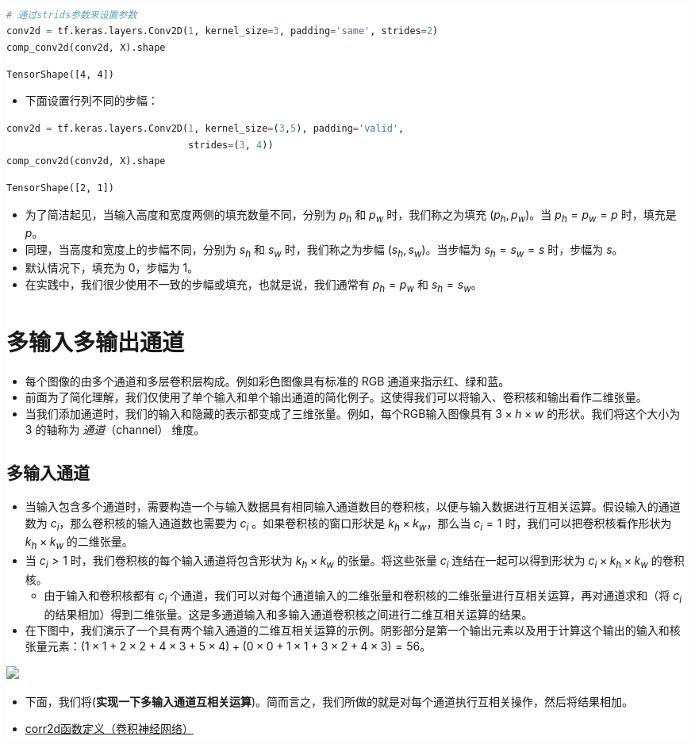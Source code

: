 
```python
# 通过strids参数来设置参数
conv2d = tf.keras.layers.Conv2D(1, kernel_size=3, padding='same', strides=2)
comp_conv2d(conv2d, X).shape
```




    TensorShape([4, 4])



* 下面设置行列不同的步幅：


```python
conv2d = tf.keras.layers.Conv2D(1, kernel_size=(3,5), padding='valid',
                                strides=(3, 4))
comp_conv2d(conv2d, X).shape
```




    TensorShape([2, 1])



* 为了简洁起见，当输入高度和宽度两侧的填充数量不同，分别为 $p_h$ 和 $p_w$ 时，我们称之为填充 $(p_h, p_w)$。当 $p_h = p_w = p$ 时，填充是 $p$。
* 同理，当高度和宽度上的步幅不同，分别为 $s_h$ 和 $s_w$ 时，我们称之为步幅 $(s_h, s_w)$。当步幅为 $s_h = s_w = s$ 时，步幅为 $s$。
* 默认情况下，填充为 0，步幅为 1。
* 在实践中，我们很少使用不一致的步幅或填充，也就是说，我们通常有 $p_h = p_w$ 和 $s_h = s_w$。

# 多输入多输出通道

* 每个图像的由多个通道和多层卷积层构成。例如彩色图像具有标准的 RGB 通道来指示红、绿和蓝。
* 前面为了简化理解，我们仅使用了单个输入和单个输出通道的简化例子。这使得我们可以将输入、卷积核和输出看作二维张量。
* 当我们添加通道时，我们的输入和隐藏的表示都变成了三维张量。例如，每个RGB输入图像具有 $3\times h\times w$ 的形状。我们将这个大小为 $3$ 的轴称为 *通道*（channel） 维度。

## 多输入通道

* 当输入包含多个通道时，需要构造一个与输入数据具有相同输入通道数目的卷积核，以便与输入数据进行互相关运算。假设输入的通道数为 $c_i$，那么卷积核的输入通道数也需要为 $c_i$ 。如果卷积核的窗口形状是 $k_h\times k_w$，那么当 $c_i=1$ 时，我们可以把卷积核看作形状为 $k_h\times k_w$ 的二维张量。
* 当 $c_i>1$ 时，我们卷积核的每个输入通道将包含形状为 $k_h\times k_w$ 的张量。将这些张量 $c_i$ 连结在一起可以得到形状为 $c_i\times k_h\times k_w$ 的卷积核。
    * 由于输入和卷积核都有 $c_i$ 个通道，我们可以对每个通道输入的二维张量和卷积核的二维张量进行互相关运算，再对通道求和（将 $c_i$ 的结果相加）得到二维张量。这是多通道输入和多输入通道卷积核之间进行二维互相关运算的结果。
* 在下图中，我们演示了一个具有两个输入通道的二维互相关运算的示例。阴影部分是第一个输出元素以及用于计算这个输出的输入和核张量元素：$(1\times1+2\times2+4\times3+5\times4)+(0\times0+1\times1+3\times2+4\times3)=56$。

![](https://zjpicture.oss-cn-beijing.aliyuncs.com/img/20211127204709.png)
* 下面，我们将(**实现一下多输入通道互相关运算**)。简而言之，我们所做的就是对每个通道执行互相关操作，然后将结果相加。

* [corr2d函数定义（卷积神经网络）](https://www.zestaken.top/post/%E6%8A%80%E6%9C%AF%E7%AC%94%E8%AE%B0%2F%E6%B7%B1%E5%BA%A6%E5%AD%A6%E4%B9%A0%2F%E6%B7%B1%E5%BA%A6%E5%AD%A6%E4%B9%A0%E5%B8%B8%E7%94%A8%E8%87%AA%E5%AE%9A%E4%B9%89%E5%87%BD%E6%95%B0)
